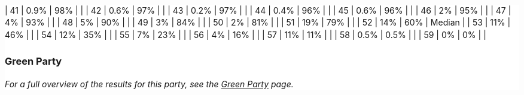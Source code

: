| 41 | 0.9% | 98% |  |
| 42 | 0.6% | 97% |  |
| 43 | 0.2% | 97% |  |
| 44 | 0.4% | 96% |  |
| 45 | 0.6% | 96% |  |
| 46 | 2% | 95% |  |
| 47 | 4% | 93% |  |
| 48 | 5% | 90% |  |
| 49 | 3% | 84% |  |
| 50 | 2% | 81% |  |
| 51 | 19% | 79% |  |
| 52 | 14% | 60% | Median |
| 53 | 11% | 46% |  |
| 54 | 12% | 35% |  |
| 55 | 7% | 23% |  |
| 56 | 4% | 16% |  |
| 57 | 11% | 11% |  |
| 58 | 0.5% | 0.5% |  |
| 59 | 0% | 0% |  |

### Green Party

*For a full overview of the results for this party, see the [Green Party](party-greenparty.html) page.*
